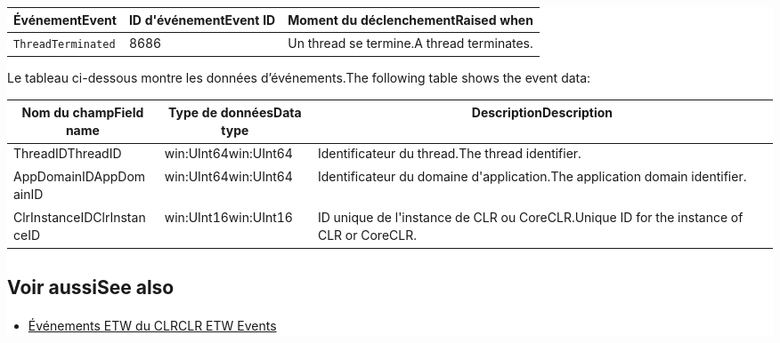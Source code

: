 |<span data-ttu-id="457d7-246">Événement</span><span class="sxs-lookup"><span data-stu-id="457d7-246">Event</span></span>|<span data-ttu-id="457d7-247">ID d'événement</span><span class="sxs-lookup"><span data-stu-id="457d7-247">Event ID</span></span>|<span data-ttu-id="457d7-248">Moment du déclenchement</span><span class="sxs-lookup"><span data-stu-id="457d7-248">Raised when</span></span>|  
|-----------|--------------|-----------------|  
|`ThreadTerminated`|<span data-ttu-id="457d7-249">86</span><span class="sxs-lookup"><span data-stu-id="457d7-249">86</span></span>|<span data-ttu-id="457d7-250">Un thread se termine.</span><span class="sxs-lookup"><span data-stu-id="457d7-250">A thread terminates.</span></span>|  
  
 <span data-ttu-id="457d7-251">Le tableau ci-dessous montre les données d’événements.</span><span class="sxs-lookup"><span data-stu-id="457d7-251">The following table shows the event data:</span></span>  
  
|<span data-ttu-id="457d7-252">Nom du champ</span><span class="sxs-lookup"><span data-stu-id="457d7-252">Field name</span></span>|<span data-ttu-id="457d7-253">Type de données</span><span class="sxs-lookup"><span data-stu-id="457d7-253">Data type</span></span>|<span data-ttu-id="457d7-254">Description</span><span class="sxs-lookup"><span data-stu-id="457d7-254">Description</span></span>|  
|----------------|---------------|-----------------|  
|<span data-ttu-id="457d7-255">ThreadID</span><span class="sxs-lookup"><span data-stu-id="457d7-255">ThreadID</span></span>|<span data-ttu-id="457d7-256">win:UInt64</span><span class="sxs-lookup"><span data-stu-id="457d7-256">win:UInt64</span></span>|<span data-ttu-id="457d7-257">Identificateur du thread.</span><span class="sxs-lookup"><span data-stu-id="457d7-257">The thread identifier.</span></span>|  
|<span data-ttu-id="457d7-258">AppDomainID</span><span class="sxs-lookup"><span data-stu-id="457d7-258">AppDomainID</span></span>|<span data-ttu-id="457d7-259">win:UInt64</span><span class="sxs-lookup"><span data-stu-id="457d7-259">win:UInt64</span></span>|<span data-ttu-id="457d7-260">Identificateur du domaine d'application.</span><span class="sxs-lookup"><span data-stu-id="457d7-260">The application domain identifier.</span></span>|  
|<span data-ttu-id="457d7-261">ClrInstanceID</span><span class="sxs-lookup"><span data-stu-id="457d7-261">ClrInstanceID</span></span>|<span data-ttu-id="457d7-262">win:UInt16</span><span class="sxs-lookup"><span data-stu-id="457d7-262">win:UInt16</span></span>|<span data-ttu-id="457d7-263">ID unique de l'instance de CLR ou CoreCLR.</span><span class="sxs-lookup"><span data-stu-id="457d7-263">Unique ID for the instance of CLR or CoreCLR.</span></span>|  
  
## <a name="see-also"></a><span data-ttu-id="457d7-264">Voir aussi</span><span class="sxs-lookup"><span data-stu-id="457d7-264">See also</span></span>

- [<span data-ttu-id="457d7-265">Événements ETW du CLR</span><span class="sxs-lookup"><span data-stu-id="457d7-265">CLR ETW Events</span></span>](../../../docs/framework/performance/clr-etw-events.md)
